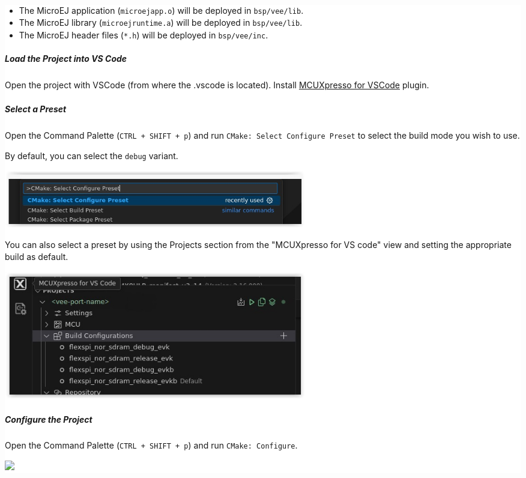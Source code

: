 * The MicroEJ application (`microejapp.o`) will be deployed in `bsp/vee/lib`.
* The MicroEJ library (`microejruntime.a`) will be deployed in `bsp/vee/lib`.
* The MicroEJ header files (`*.h`) will be deployed in `bsp/vee/inc`.

##### Load the Project into VS Code

Open the project with VSCode (from where the .vscode is located).
Install [MCUXpresso for VSCode](https://www.nxp.com/design/design-center/software/embedded-software/mcuxpresso-for-visual-studio-code:MCUXPRESSO-VSC) plugin.

##### Select a Preset

Open the Command Palette (`CTRL + SHIFT + p`) and run `CMake: Select Configure Preset` to select the build mode you wish to use.

By default, you can select the `debug` variant.

<p float="left">
  <img src="Documentation/pictures/common/vscode_select_preset.jpg" width="500" />
</p>

You can also select a preset by using the Projects section from the "MCUXpresso for VS code" view and setting the appropriate build as default.

<p float="left">
  <img src="Documentation/pictures/common/vscode_projects_view.jpg" width="500" />
</p>

##### Configure the Project

Open the Command Palette (`CTRL + SHIFT + p`) and run `CMake: Configure`.

<p float="left">
  <img src="Documentation/pictures/common/vscode_select_configure.jpg" width="500" />
</p>
